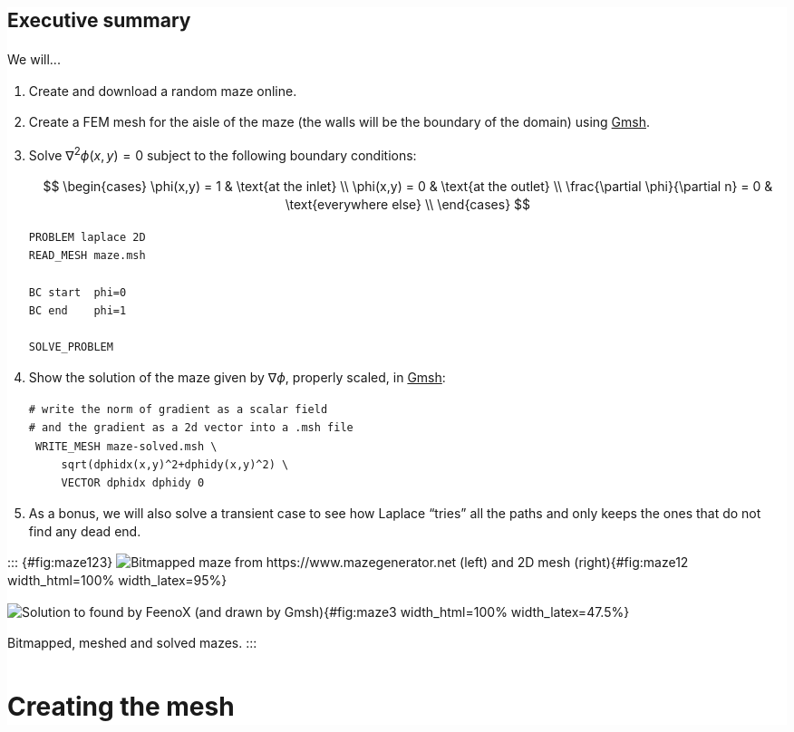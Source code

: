 
## Executive summary

We will...

 1. Create and download a random maze online.
 2. Create a FEM mesh for the aisle of the maze (the walls will be the boundary of the domain) using [Gmsh](http://gmsh.info/).
 3. Solve $\nabla^2 \phi(x,y) = 0$ subject to the following boundary conditions:
 
    $$
    \begin{cases}
    \phi(x,y) = 1 & \text{at the inlet} \\
    \phi(x,y) = 0 & \text{at the outlet} \\
    \frac{\partial \phi}{\partial n} = 0 & \text{everywhere else} \\
    \end{cases}
    $$
    
 
    ```feenox
    PROBLEM laplace 2D
    READ_MESH maze.msh

    BC start  phi=0 
    BC end    phi=1

    SOLVE_PROBLEM
    ```
   
 4. Show the solution of the maze given by $\nabla \phi$, properly scaled, in [Gmsh](http://gmsh.info/):
 
    ```feenox
    # write the norm of gradient as a scalar field
    # and the gradient as a 2d vector into a .msh file
     WRITE_MESH maze-solved.msh \
         sqrt(dphidx(x,y)^2+dphidy(x,y)^2) \
         VECTOR dphidx dphidy 0 
    ```
   
 5. As a bonus, we will also solve a transient case to see how Laplace “tries” all the paths and only keeps the ones that do not find any dead end.
 
::: {#fig:maze123}
![Bitmapped maze from <https://www.mazegenerator.net> (left) and 2D mesh (right)](maze12.png){#fig:maze12 width_html=100% width_latex=95%}

![Solution to found by FeenoX (and drawn by Gmsh)](maze3.png){#fig:maze3 width_html=100% width_latex=47.5%}

Bitmapped, meshed and solved mazes.
:::
 

# Creating the mesh
